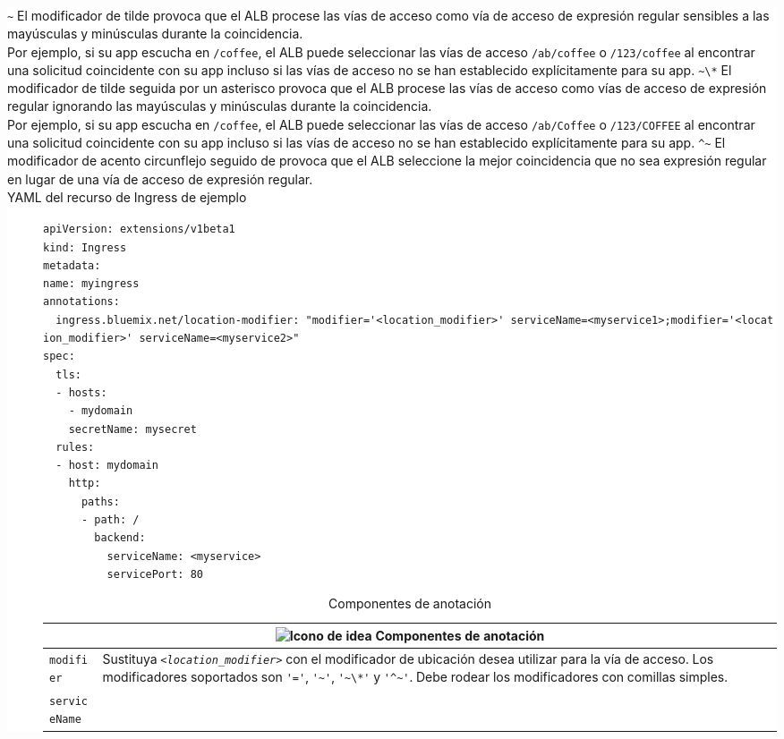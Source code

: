  <td><code>~</code></td>
 <td>El modificador de tilde provoca que el ALB procese las vías de acceso como vía de acceso de expresión regular sensibles a las mayúsculas y minúsculas durante la coincidencia.<br>Por ejemplo, si su app escucha en <code>/coffee</code>, el ALB puede seleccionar las vías de acceso <code>/ab/coffee</code> o <code>/123/coffee</code> al encontrar una solicitud coincidente con su app incluso si las vías de acceso no se han establecido explícitamente para su app.</td>
 </tr>
 <tr>
 <td><code>~\*</code></td>
 <td>El modificador de tilde seguida por un asterisco provoca que el ALB procese las vías de acceso como vías de acceso de expresión regular ignorando las mayúsculas y minúsculas durante la coincidencia.<br>Por ejemplo, si su app escucha en <code>/coffee</code>, el ALB puede seleccionar las vías de acceso <code>/ab/Coffee</code> o <code>/123/COFFEE</code> al encontrar una solicitud coincidente con su app incluso si las vías de acceso no se han establecido explícitamente para su app.</td>
 </tr>
 <tr>
 <td><code>^~</code></td>
 <td>El modificador de acento circunflejo seguido de provoca que el ALB seleccione la mejor coincidencia que no sea expresión regular en lugar de una vía de acceso de expresión regular.</td>
 </tr>
 </tbody>
</table>

</dd>

<dt>YAML del recurso de Ingress de ejemplo</dt>
<dd>

<pre class="codeblock">
<code>apiVersion: extensions/v1beta1
kind: Ingress
metadata:
name: myingress
annotations:
  ingress.bluemix.net/location-modifier: "modifier='&lt;location_modifier&gt;' serviceName=&lt;myservice1&gt;;modifier='&lt;location_modifier&gt;' serviceName=&lt;myservice2&gt;"
spec:
  tls:
  - hosts:
    - mydomain
    secretName: mysecret
  rules:
  - host: mydomain
    http:
      paths:
      - path: /
        backend:
          serviceName: &lt;myservice&gt;
          servicePort: 80</code></pre>

 <table>
 <caption>Componentes de anotación</caption>
  <thead>
  <th colspan=2><img src="images/idea.png" alt="Icono de idea"/> Componentes de anotación</th>
  </thead>
  <tbody>
  <tr>
  <td><code>modifier</code></td>
  <td>Sustituya <code>&lt;<em>location_modifier</em>&gt;</code> con el modificador de ubicación desea utilizar para la vía de acceso. Los modificadores soportados son <code>'='</code>, <code>'~'</code>, <code>'~\*'</code> y <code>'^~'</code>. Debe rodear los modificadores con comillas simples.</td>
  </tr>
  <tr>
  <td><code>serviceName</code></td>